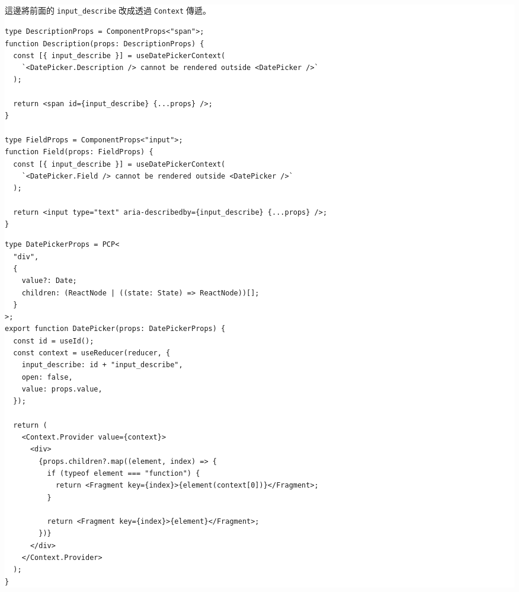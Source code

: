 這邊將前面的 `input_describe` 改成透過 `Context` 傳遞。

```tsx
type DescriptionProps = ComponentProps<"span">;
function Description(props: DescriptionProps) {
  const [{ input_describe }] = useDatePickerContext(
    `<DatePicker.Description /> cannot be rendered outside <DatePicker />`
  );

  return <span id={input_describe} {...props} />;
}

type FieldProps = ComponentProps<"input">;
function Field(props: FieldProps) {
  const [{ input_describe }] = useDatePickerContext(
    `<DatePicker.Field /> cannot be rendered outside <DatePicker />`
  );

  return <input type="text" aria-describedby={input_describe} {...props} />;
}
```

```tsx
type DatePickerProps = PCP<
  "div",
  {
    value?: Date;
    children: (ReactNode | ((state: State) => ReactNode))[];
  }
>;
export function DatePicker(props: DatePickerProps) {
  const id = useId();
  const context = useReducer(reducer, {
    input_describe: id + "input_describe",
    open: false,
    value: props.value,
  });

  return (
    <Context.Provider value={context}>
      <div>
        {props.children?.map((element, index) => {
          if (typeof element === "function") {
            return <Fragment key={index}>{element(context[0])}</Fragment>;
          }

          return <Fragment key={index}>{element}</Fragment>;
        })}
      </div>
    </Context.Provider>
  );
}
```


[date-picker]: https://www.w3.org/WAI/ARIA/apg/example-index/dialog-modal/datepicker-dialog
[dialog]: ./dialog/intro.md
[calendar]: ./calendar/month-calendar.md
[reactchildrenmap]: https://reactjs.org/docs/react-api.html#reactchildrenmap
[cloneelement]: https://reactjs.org/docs/react-api.html#cloneelement
[render-props]: https://reactjs.org/docs/render-props.html
[compound-components]: ../calendar/compound-components.md